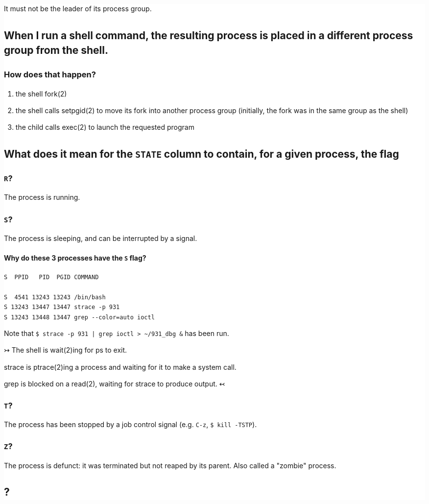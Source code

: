 It must not be the leader of its process group.

##
## When I run a shell command, the resulting process is placed in a different process group from the shell.
### How does that happen?

   1. the shell fork(2)

   2. the shell calls setpgid(2) to move its fork into another process group
      (initially, the fork was in the same group as the shell)

   3. the child calls exec(2) to launch the requested program

##
## What does it mean for the `STATE` column to contain, for a given process, the flag
### `R`?

The process is running.

### `S`?

The process is sleeping, and can be interrupted by a signal.

#### Why do these 3 processes have the `S` flag?

    S  PPID   PID  PGID COMMAND

    S  4541 13243 13243 /bin/bash
    S 13243 13447 13447 strace -p 931
    S 13243 13448 13447 grep --color=auto ioctl

Note that `$ strace -p 931 | grep ioctl > ~/931_dbg &` has been run.

↣
The shell is wait(2)ing for ps to exit.

strace is ptrace(2)ing a process and waiting for it to make a system call.

grep is blocked on a read(2), waiting for strace to produce output.
↢

### `T`?

The process has been stopped by a job control signal (e.g. `C-z`, `$ kill -TSTP`).

### `Z`?

The process is defunct: it was terminated but not reaped by its parent.
Also called a "zombie" process.

##
## ?
